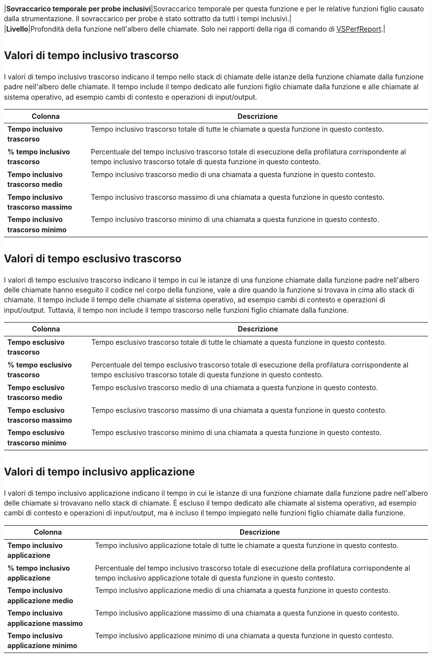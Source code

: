 |**Sovraccarico temporale per probe inclusivi**|Sovraccarico temporale per questa funzione e per le relative funzioni figlio causato dalla strumentazione. Il sovraccarico per probe è stato sottratto da tutti i tempi inclusivi.|  
|**Livello**|Profondità della funzione nell'albero delle chiamate. Solo nei rapporti della riga di comando di [VSPerfReport](../profiling/vsperfreport.md).|  
  
## <a name="elapsed-inclusive-values"></a>Valori di tempo inclusivo trascorso  
 I valori di tempo inclusivo trascorso indicano il tempo nello stack di chiamate delle istanze della funzione chiamate dalla funzione padre nell'albero delle chiamate. Il tempo include il tempo dedicato alle funzioni figlio chiamate dalla funzione e alle chiamate al sistema operativo, ad esempio cambi di contesto e operazioni di input/output.  
  
|Colonna|Descrizione|  
|------------|-----------------|  
|**Tempo inclusivo trascorso**|Tempo inclusivo trascorso totale di tutte le chiamate a questa funzione in questo contesto.|  
|**% tempo inclusivo trascorso**|Percentuale del tempo inclusivo trascorso totale di esecuzione della profilatura corrispondente al tempo inclusivo trascorso totale di questa funzione in questo contesto.|  
|**Tempo inclusivo trascorso medio**|Tempo inclusivo trascorso medio di una chiamata a questa funzione in questo contesto.|  
|**Tempo inclusivo trascorso massimo**|Tempo inclusivo trascorso massimo di una chiamata a questa funzione in questo contesto.|  
|**Tempo inclusivo trascorso minimo**|Tempo inclusivo trascorso minimo di una chiamata a questa funzione in questo contesto.|  
  
## <a name="elapsed-exclusive-values"></a>Valori di tempo esclusivo trascorso  
 I valori di tempo esclusivo trascorso indicano il tempo in cui le istanze di una funzione chiamate dalla funzione padre nell'albero delle chiamate hanno eseguito il codice nel corpo della funzione, vale a dire quando la funzione si trovava in cima allo stack di chiamate. Il tempo include il tempo delle chiamate al sistema operativo, ad esempio cambi di contesto e operazioni di input/output. Tuttavia, il tempo non include il tempo trascorso nelle funzioni figlio chiamate dalla funzione.  
  
|Colonna|Descrizione|  
|------------|-----------------|  
|**Tempo esclusivo trascorso**|Tempo esclusivo trascorso totale di tutte le chiamate a questa funzione in questo contesto.|  
|**% tempo esclusivo trascorso**|Percentuale del tempo esclusivo trascorso totale di esecuzione della profilatura corrispondente al tempo esclusivo trascorso totale di questa funzione in questo contesto.|  
|**Tempo esclusivo trascorso medio**|Tempo esclusivo trascorso medio di una chiamata a questa funzione in questo contesto.|  
|**Tempo esclusivo trascorso massimo**|Tempo esclusivo trascorso massimo di una chiamata a questa funzione in questo contesto.|  
|**Tempo esclusivo trascorso minimo**|Tempo esclusivo trascorso minimo di una chiamata a questa funzione in questo contesto.|  
  
## <a name="application-inclusive-values"></a>Valori di tempo inclusivo applicazione  
 I valori di tempo inclusivo applicazione indicano il tempo in cui le istanze di una funzione chiamate dalla funzione padre nell'albero delle chiamate si trovavano nello stack di chiamate. È escluso il tempo dedicato alle chiamate al sistema operativo, ad esempio cambi di contesto e operazioni di input/output, ma è incluso il tempo impiegato nelle funzioni figlio chiamate dalla funzione.  
  
|Colonna|Descrizione|  
|------------|-----------------|  
|**Tempo inclusivo applicazione**|Tempo inclusivo applicazione totale di tutte le chiamate a questa funzione in questo contesto.|  
|**% tempo inclusivo applicazione**|Percentuale del tempo inclusivo trascorso totale di esecuzione della profilatura corrispondente al tempo inclusivo applicazione totale di questa funzione in questo contesto.|  
|**Tempo inclusivo applicazione medio**|Tempo inclusivo applicazione medio di una chiamata a questa funzione in questo contesto.|  
|**Tempo inclusivo applicazione massimo**|Tempo inclusivo applicazione massimo di una chiamata a questa funzione in questo contesto.|  
|**Tempo inclusivo applicazione minimo**|Tempo inclusivo applicazione minimo di una chiamata a questa funzione in questo contesto.|  
  